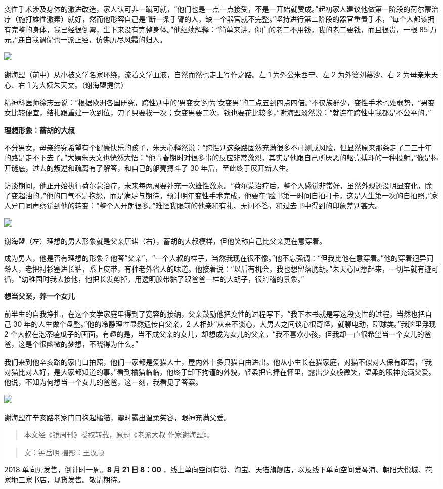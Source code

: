 变性手术涉及身体的激进改造，家人认可非一蹴可就，“他们也是一点一点接受，不是一开始就赞成。”起初家人建议他做第一阶段的荷尔蒙治疗（施打雄性激素）就好，然而他形容自己是“断一条手臂的人，缺一个器官就不完整。”坚持进行第二阶段的器官重置手术，“每个人都该拥有完整的身体，我已经很倒霉，生下来没有完整身体。”他继续解释：“简单来讲，你们的老二不用钱，我的老二要钱，而且很贵，一根 85 万元。”连自我调侃也一派正经，仿佛历尽风霜的归人。

![](http://img.mp.itc.cn/upload/20170815/a7f9f75dcf9b47d78f67af8078fb396b_th.jpg)

谢海盟（前中）从小被文学名家环绕，流着文学血液，自然而然也走上写作之路。左 1 为外公朱西宁、左 2 为外婆刘慕沙、右 2 为母亲朱天心、右 1 为大姨朱天文。（谢海盟提供）

精神科医师徐志云说：“根据欧洲各国研究，跨性别中的‘男变女’约为‘女变男’的二点五到四点四倍。”不仅族群少，变性手术也处弱势，“男变女比较便宜，结扎跟重建一次到位，刀子只要挨一次；女变男要二次，钱也要花比较多，”谢海盟淡然说：“就连在跨性中我都是不公平的。”

**理想形象：蓄胡的大叔**

不分男女，母亲终究希望有个健康快乐的孩子，朱天心释然说：“跨性别这条路固然充满很多不可测或风险，但显然原来那条走了二三十年的路是走不下去了。”大姨朱天文也恍然大悟：“他青春期时对很多事的反应非常激烈，其实是他跟自己所厌恶的躯壳搏斗的一种投射。”像是揭开谜底，过去的叛逆和疏离有了解答，和自己的躯壳搏斗了 30 年后，至此终于展开新人生。

访谈期间，他正开始执行荷尔蒙治疗，未来每两周要补充一次雄性激素。“荷尔蒙治疗后，整个人感觉非常好，虽然外观还没明显变化，除了变超油的。”他的口气不是抱怨，而是满足与期待。预计明年变性手术完成，他要在“脸书第一时间自拍打卡，这是人生第一次的自拍照。”家人异口同声察觉到他的转变：“整个人开朗很多。”难怪我眼前的他亲和有礼、无问不答，和过去书中得到的印象差别甚大。

![](http://img.mp.itc.cn/upload/20170815/7089edaba29a481dac32fce44e19018e_th.jpg)

谢海盟（左）理想的男人形象就是父亲唐诺（右），蓄胡的大叔模样，但他笑称自己比父亲更在意穿着。

成为男人，他是否有理想的形象？他答“父亲”，“一个大叔的样子，当然我现在很不像。”他不忘强调：“但我比他在意穿着。”他的穿着迥异同龄人，老把衬衫塞进长裤，系上皮带，有种老外省人的味道。他接着说：“以后有机会，我也想留落腮胡。”朱天心回想起来，一切早就有迹可循，“幼稚园时我去接他，他把长发剪掉，用透明胶带黏了跟爸爸一样的大胡子，很滑稽的景象。”

**想当父亲，养一个女儿**

前半生的自我挣扎，在这个文学家庭里得到了宽容的接纳，父亲鼓励他把变性的过程写下，“我下本书就是写这段变性的过程，当然也把自己 30 年的人生做个盘整。”他的冷静理性显然遗传自父亲，2 人相处“从来不谈心，大男人之间谈心很奇怪，就聊电动，聊球类。”我脑里浮现 2 个大叔在泡茶嗑瓜子的画面。有趣的是，当不成父亲的女儿，却想成为女儿的父亲，“我不喜欢小孩，但我却一直很希望当一个女儿的爸爸，这是个很幽微的梦想，不晓得为什么。”

我们来到他辛亥路的家门口拍照，他们一家都是爱猫人士，屋内外十多只猫自由进出。他从小生长在猫家庭，对猫不似对人保有距离，“我对猫比对人好，是大家都知道的事。”看到橘猫临临，他终于卸下拘谨的外貌，轻柔把它捧在怀里，露出少女般微笑，温柔的眼神充满父爱。他说，不知为何想当一个女儿的爸爸，这一刻，我看见了答案。

![](http://img.mp.itc.cn/upload/20170815/4264929c345c43efb26b09a49fd0e22f_th.jpg)

谢海盟在辛亥路老家门口抱起橘猫，霎时露出温柔笑容，眼神充满父爱。

> 本文经《镜周刊》授权转载，原题《老派大叔 作家谢海盟》。

> 文：钟岳明 摄影：王汉顺

2018 单向历发售，倒计时一周。**8 月 21 日 8：00** ，线上单向空间有赞、淘宝、天猫旗舰店，以及线下单向空间爱琴海、朝阳大悦城、花家地三家书店，现货发售。敬请期待。